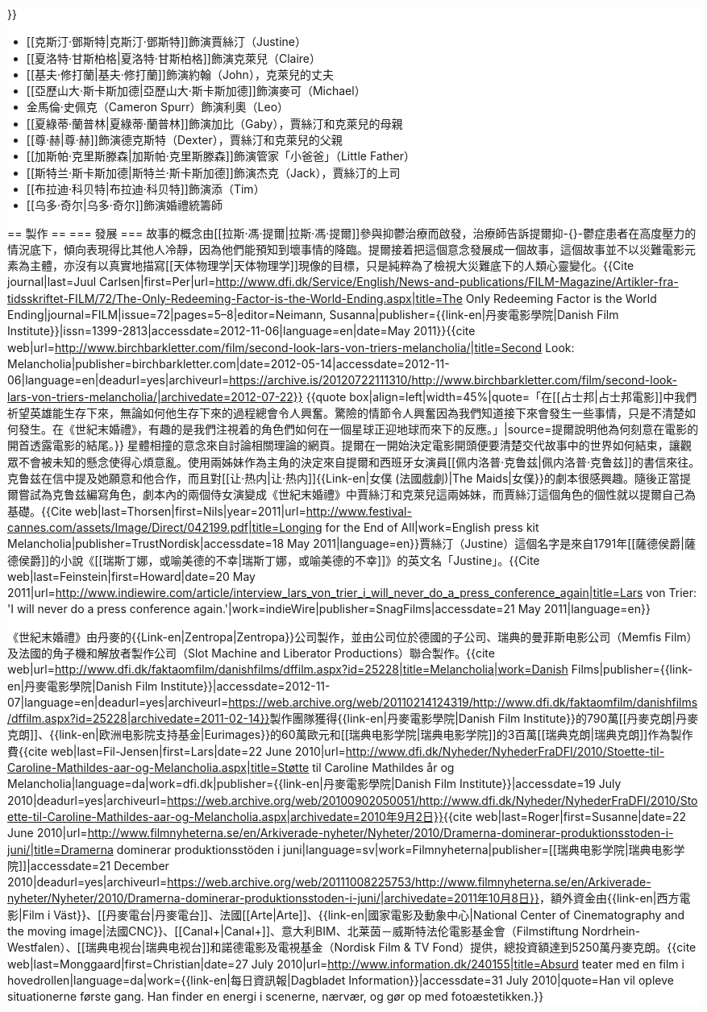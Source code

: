 }}
* [[克斯汀·鄧斯特|克斯汀·鄧斯特]]飾演賈絲汀（Justine）
* [[夏洛特·甘斯柏格|夏洛特·甘斯柏格]]飾演克萊兒（Claire）
* [[基夫·修打蘭|基夫·修打蘭]]飾演約翰（John），克萊兒的丈夫
* [[亞歷山大·斯卡斯加德|亞歷山大·斯卡斯加德]]飾演麥可（Michael）
* 金馬倫·史佩克（Cameron Spurr）飾演利奧（Leo）
* [[夏綠蒂·蘭普林|夏綠蒂·蘭普林]]飾演加比（Gaby），賈絲汀和克萊兒的母親
* [[尊·赫|尊·赫]]飾演德克斯特（Dexter），賈絲汀和克萊兒的父親
* [[加斯帕·克里斯滕森|加斯帕·克里斯滕森]]飾演管家「小爸爸」（Little Father）
* [[斯特兰·斯卡斯加德|斯特兰·斯卡斯加德]]飾演杰克（Jack），賈絲汀的上司
* [[布拉迪·科贝特|布拉迪·科贝特]]飾演添（Tim）
* [[乌多·奇尔|乌多·奇尔]]飾演婚禮統籌師

== 製作 ==
=== 發展 ===
故事的概念由[[拉斯·馮·提爾|拉斯·馮·提爾]]參與抑鬱治療而啟發，治療師告訴提爾抑-{}-鬱症患者在高度壓力的情況底下，傾向表現得比其他人冷靜，因為他們能預知到壞事情的降臨。提爾接着把這個意念發展成一個故事，這個故事並不以災難電影元素為主體，亦沒有以真實地描寫[[天体物理学|天体物理学]]現像的目標，只是純粹為了檢視大災難底下的人類心靈變化。<ref name=onlyredeeming>{{Cite journal|last=Juul Carlsen|first=Per|url=http://www.dfi.dk/Service/English/News-and-publications/FILM-Magazine/Artikler-fra-tidsskriftet-FILM/72/The-Only-Redeeming-Factor-is-the-World-Ending.aspx|title=The Only Redeeming Factor is the World Ending|journal=FILM|issue=72|pages=5–8|editor=Neimann, Susanna|publisher={{link-en|丹麥電影學院|Danish Film Institute}}|issn=1399-2813|accessdate=2012-11-06|language=en|date=May 2011}}</ref><ref>{{cite web|url=http://www.birchbarkletter.com/film/second-look-lars-von-triers-melancholia/|title=Second Look: Melancholia|publisher=birchbarkletter.com|date=2012-05-14|accessdate=2012-11-06|language=en|deadurl=yes|archiveurl=https://archive.is/20120722111310/http://www.birchbarkletter.com/film/second-look-lars-von-triers-melancholia/|archivedate=2012-07-22}}</ref>
{{quote box|align=left|width=45%|quote=「在[[占士邦|占士邦電影]]中我們祈望英雄能生存下來，無論如何他生存下來的過程總會令人興奮。驚險的情節令人興奮因為我們知道接下來會發生一些事情，只是不清楚如何發生。在《世紀末婚禮》，有趣的是我們注視着的角色們如何在一個星球正迎地球而來下的反應。」|source=提爾說明他為何刻意在電影的開首透露電影的結尾。<ref name=pkinterview />}}
星體相撞的意念來自討論相關理論的網頁。提爾在一開始決定電影開頭便要清楚交代故事中的世界如何結束，讓觀眾不會被未知的懸念使得心煩意亂。使用兩姊妹作為主角的決定來自提爾和西班牙女演員[[佩内洛普·克鲁兹|佩内洛普·克鲁兹]]的書信來往。克鲁兹在信中提及她願意和他合作，而且對[[让·热内|让·热内]]{{Link-en|女僕 (法國戲劇)|The Maids|女僕}}的劇本很感興趣。隨後正當提爾嘗試為克鲁兹編寫角色，劇本內的兩個侍女演變成《世紀末婚禮》中賈絲汀和克萊兒這兩姊妹，而賈絲汀這個角色的個性就以提爾自己為基礎。<ref name=pkinterview>{{Cite web|last=Thorsen|first=Nils|year=2011|url=http://www.festival-cannes.com/assets/Image/Direct/042199.pdf|title=Longing for the End of All|work=English press kit Melancholia|publisher=TrustNordisk|accessdate=18 May 2011|language=en}}</ref>賈絲汀（Justine）這個名字是來自1791年[[薩德侯爵|薩德侯爵]]的小說《[[瑞斯丁娜，或喻美德的不幸|瑞斯丁娜，或喻美德的不幸]]》的英文名「Justine」。<ref name=iwinterview>{{Cite web|last=Feinstein|first=Howard|date=20 May 2011|url=http://www.indiewire.com/article/interview_lars_von_trier_i_will_never_do_a_press_conference_again|title=Lars von Trier: 'I will never do a press conference again.'|work=indieWire|publisher=SnagFilms|accessdate=21 May 2011|language=en}}</ref>

《世紀末婚禮》由丹麥的{{Link-en|Zentropa|Zentropa}}公司製作，並由公司位於德國的子公司、瑞典的曼菲斯电影公司（Memfis Film）及法國的角子機和解放者製作公司（Slot Machine and Liberator Productions）聯合製作。<ref name=dfi>{{cite web|url=http://www.dfi.dk/faktaomfilm/danishfilms/dffilm.aspx?id=25228|title=Melancholia|work=Danish Films|publisher={{link-en|丹麥電影學院|Danish Film Institute}}|accessdate=2012-11-07|language=en|deadurl=yes|archiveurl=https://web.archive.org/web/20110214124319/http://www.dfi.dk/faktaomfilm/danishfilms/dffilm.aspx?id=25228|archivedate=2011-02-14}}</ref>製作團隊獲得{{link-en|丹麥電影學院|Danish Film Institute}}的790萬[[丹麥克朗|丹麥克朗]]、{{link-en|欧洲电影院支持基金|Eurimages}}的60萬歐元和[[瑞典电影学院|瑞典电影学院]]的3百萬[[瑞典克朗|瑞典克朗]]作為製作費<ref name=stoette>{{cite web|last=Fil-Jensen|first=Lars|date=22 June 2010|url=http://www.dfi.dk/Nyheder/NyhederFraDFI/2010/Stoette-til-Caroline-Mathildes-aar-og-Melancholia.aspx|title=Støtte til Caroline Mathildes år og Melancholia|language=da|work=dfi.dk|publisher={{link-en|丹麥電影學院|Danish Film Institute}}|accessdate=19 July 2010|deadurl=yes|archiveurl=https://web.archive.org/web/20100902050051/http://www.dfi.dk/Nyheder/NyhederFraDFI/2010/Stoette-til-Caroline-Mathildes-aar-og-Melancholia.aspx|archivedate=2010年9月2日}}</ref><ref>{{cite web|last=Roger|first=Susanne|date=22 June 2010|url=http://www.filmnyheterna.se/en/Arkiverade-nyheter/Nyheter/2010/Dramerna-dominerar-produktionsstoden-i-juni/|title=Dramerna dominerar produktionsstöden i juni|language=sv|work=Filmnyheterna|publisher=[[瑞典电影学院|瑞典电影学院]]|accessdate=21 December 2010|deadurl=yes|archiveurl=https://web.archive.org/web/20111008225753/http://www.filmnyheterna.se/en/Arkiverade-nyheter/Nyheter/2010/Dramerna-dominerar-produktionsstoden-i-juni/|archivedate=2011年10月8日}}</ref>，額外資金由{{link-en|西方電影|Film i Väst}}、[[丹麥電台|丹麥電台]]、法國[[Arte|Arte]]、{{link-en|國家電影及動象中心|National Center of Cinematography and the moving image|法國CNC}}、[[Canal+|Canal+]]、意大利BIM、北莱茵－威斯特法伦電影基金會（Filmstiftung Nordrhein-Westfalen）、[[瑞典电视台|瑞典电视台]]和諾德電影及電視基金（Nordisk Film & TV Fond）提供<ref name=dfi />，總投資額達到5250萬丹麥克朗。<ref name=absurdteater>{{cite web|last=Monggaard|first=Christian|date=27 July 2010|url=http://www.information.dk/240155|title=Absurd teater med en film i hovedrollen|language=da|work={{link-en|每日資訊報|Dagbladet Information}}|accessdate=31 July 2010|quote=Han vil opleve situationerne første gang. Han finder en energi i scenerne, nærvær, og gør op med fotoæstetikken.}}</ref>
